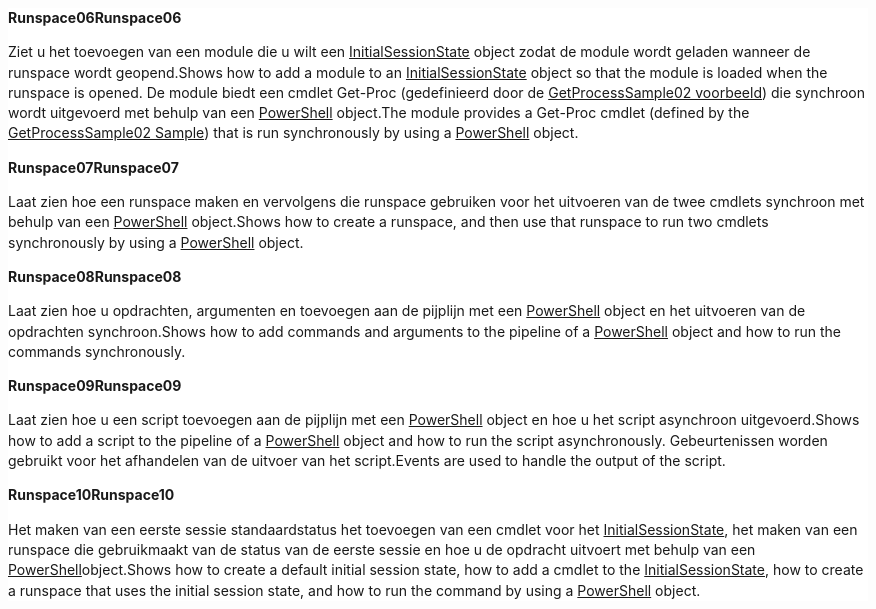 <span data-ttu-id="f9f41-192">**Runspace06**</span><span class="sxs-lookup"><span data-stu-id="f9f41-192">**Runspace06**</span></span>

<span data-ttu-id="f9f41-193">Ziet u het toevoegen van een module die u wilt een [InitialSessionState](https://technet.microsoft.com/library/system.management.automation.runspaces.initialsessionstate.aspx) object zodat de module wordt geladen wanneer de runspace wordt geopend.</span><span class="sxs-lookup"><span data-stu-id="f9f41-193">Shows how to add a module to an [InitialSessionState](https://technet.microsoft.com/library/system.management.automation.runspaces.initialsessionstate.aspx) object so that the module is loaded when the runspace is opened.</span></span>
<span data-ttu-id="f9f41-194">De module biedt een cmdlet Get-Proc (gedefinieerd door de [GetProcessSample02 voorbeeld](https://technet.microsoft.com/library/ff602027.aspx)) die synchroon wordt uitgevoerd met behulp van een [PowerShell](https://technet.microsoft.com/library/system.management.automation.powershell.aspx) object.</span><span class="sxs-lookup"><span data-stu-id="f9f41-194">The module provides a Get-Proc cmdlet (defined by the [GetProcessSample02 Sample](https://technet.microsoft.com/library/ff602027.aspx)) that is run synchronously by using a [PowerShell](https://technet.microsoft.com/library/system.management.automation.powershell.aspx) object.</span></span>

<span data-ttu-id="f9f41-195">**Runspace07**</span><span class="sxs-lookup"><span data-stu-id="f9f41-195">**Runspace07**</span></span>

<span data-ttu-id="f9f41-196">Laat zien hoe een runspace maken en vervolgens die runspace gebruiken voor het uitvoeren van de twee cmdlets synchroon met behulp van een [PowerShell](https://technet.microsoft.com/library/system.management.automation.powershell.aspx) object.</span><span class="sxs-lookup"><span data-stu-id="f9f41-196">Shows how to create a runspace, and then use that runspace to run two cmdlets synchronously by using a [PowerShell](https://technet.microsoft.com/library/system.management.automation.powershell.aspx) object.</span></span>

<span data-ttu-id="f9f41-197">**Runspace08**</span><span class="sxs-lookup"><span data-stu-id="f9f41-197">**Runspace08**</span></span>

<span data-ttu-id="f9f41-198">Laat zien hoe u opdrachten, argumenten en toevoegen aan de pijplijn met een [PowerShell](https://technet.microsoft.com/library/system.management.automation.powershell.aspx) object en het uitvoeren van de opdrachten synchroon.</span><span class="sxs-lookup"><span data-stu-id="f9f41-198">Shows how to add commands and arguments to the pipeline of a [PowerShell](https://technet.microsoft.com/library/system.management.automation.powershell.aspx) object and how to run the commands synchronously.</span></span>

<span data-ttu-id="f9f41-199">**Runspace09**</span><span class="sxs-lookup"><span data-stu-id="f9f41-199">**Runspace09**</span></span>

<span data-ttu-id="f9f41-200">Laat zien hoe u een script toevoegen aan de pijplijn met een [PowerShell](https://technet.microsoft.com/library/system.management.automation.powershell.aspx) object en hoe u het script asynchroon uitgevoerd.</span><span class="sxs-lookup"><span data-stu-id="f9f41-200">Shows how to add a script to the pipeline of a [PowerShell](https://technet.microsoft.com/library/system.management.automation.powershell.aspx) object and how to run the script asynchronously.</span></span>
<span data-ttu-id="f9f41-201">Gebeurtenissen worden gebruikt voor het afhandelen van de uitvoer van het script.</span><span class="sxs-lookup"><span data-stu-id="f9f41-201">Events are used to handle the output of the script.</span></span>

<span data-ttu-id="f9f41-202">**Runspace10**</span><span class="sxs-lookup"><span data-stu-id="f9f41-202">**Runspace10**</span></span>

<span data-ttu-id="f9f41-203">Het maken van een eerste sessie standaardstatus het toevoegen van een cmdlet voor het [InitialSessionState](https://technet.microsoft.com/library/system.management.automation.runspaces.initialsessionstate.aspx), het maken van een runspace die gebruikmaakt van de status van de eerste sessie en hoe u de opdracht uitvoert met behulp van een [PowerShell](https://technet.microsoft.com/library/system.management.automation.powershell.aspx)object.</span><span class="sxs-lookup"><span data-stu-id="f9f41-203">Shows how to create a default initial session state, how to add a cmdlet to the [InitialSessionState](https://technet.microsoft.com/library/system.management.automation.runspaces.initialsessionstate.aspx), how to create a runspace that uses the initial session state, and how to run the command by using a [PowerShell](https://technet.microsoft.com/library/system.management.automation.powershell.aspx) object.</span></span>
